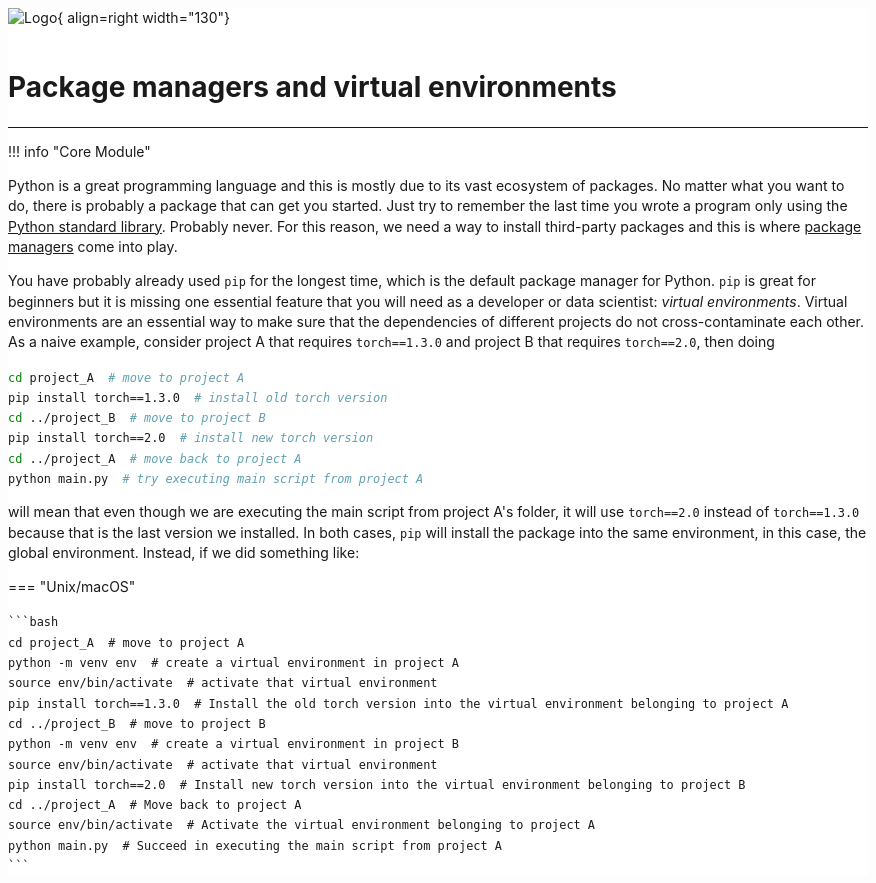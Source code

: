 ![Logo](../figures/icons/conda.png){ align=right width="130"}

# Package managers and virtual environments

---

!!! info "Core Module"

Python is a great programming language and this is mostly due to its vast ecosystem of packages. No matter what you want
to do, there is probably a package that can get you started. Just try to remember the last time you wrote a program
only using the [Python standard library](https://docs.python.org/3/library/index.html). Probably never. For this reason,
we need a way to install third-party packages and this is where
[package managers](https://en.wikipedia.org/wiki/Package_manager) come into play.

You have probably already used `pip` for the longest time, which is the default package manager for Python. `pip` is
great for beginners but it is missing one essential feature that you will need as a developer or data scientist:
*virtual environments*. Virtual environments are an essential way to make sure that the dependencies of different
projects do not cross-contaminate each other. As a naive example, consider project A that requires `torch==1.3.0` and
project B that requires `torch==2.0`, then doing

```bash
cd project_A  # move to project A
pip install torch==1.3.0  # install old torch version
cd ../project_B  # move to project B
pip install torch==2.0  # install new torch version
cd ../project_A  # move back to project A
python main.py  # try executing main script from project A
```

will mean that even though we are executing the main script from project A's folder, it will use `torch==2.0` instead of
`torch==1.3.0` because that is the last version we installed. In both cases, `pip` will install the package into
the same environment, in this case, the global environment. Instead, if we did something like:

=== "Unix/macOS"

    ```bash
    cd project_A  # move to project A
    python -m venv env  # create a virtual environment in project A
    source env/bin/activate  # activate that virtual environment
    pip install torch==1.3.0  # Install the old torch version into the virtual environment belonging to project A
    cd ../project_B  # move to project B
    python -m venv env  # create a virtual environment in project B
    source env/bin/activate  # activate that virtual environment
    pip install torch==2.0  # Install new torch version into the virtual environment belonging to project B
    cd ../project_A  # Move back to project A
    source env/bin/activate  # Activate the virtual environment belonging to project A
    python main.py  # Succeed in executing the main script from project A
    ```
